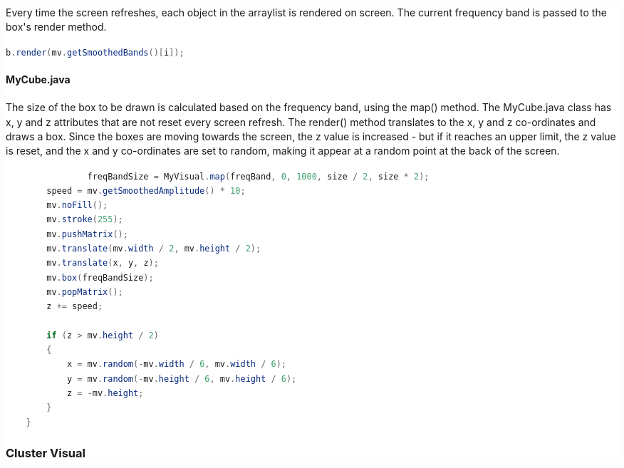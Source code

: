 Every time the screen refreshes, each object in the arraylist is rendered on screen. The current frequency band is passed to the box's render method.

``` Java
b.render(mv.getSmoothedBands()[i]);
```

#### MyCube.java

The size of the box to be drawn is calculated based on the frequency band, using the map() method. The MyCube.java class has x, y and z attributes that are not
reset every screen refresh. The render() method translates to the x, y and z co-ordinates and draws a box. Since the boxes are moving towards the screen, the z
value is increased - but if it reaches an upper limit, the z value is reset, and the x and y co-ordinates are set to random, making it appear at a random point
at the back of the screen.

``` Java
				freqBandSize = MyVisual.map(freqBand, 0, 1000, size / 2, size * 2);
        speed = mv.getSmoothedAmplitude() * 10;
        mv.noFill();
        mv.stroke(255);
        mv.pushMatrix();
        mv.translate(mv.width / 2, mv.height / 2);
        mv.translate(x, y, z);
        mv.box(freqBandSize);
        mv.popMatrix();
        z += speed;

        if (z > mv.height / 2)
        {
            x = mv.random(-mv.width / 6, mv.width / 6);
            y = mv.random(-mv.height / 6, mv.height / 6);
            z = -mv.height;
        }
    }
```

	

### Cluster Visual
